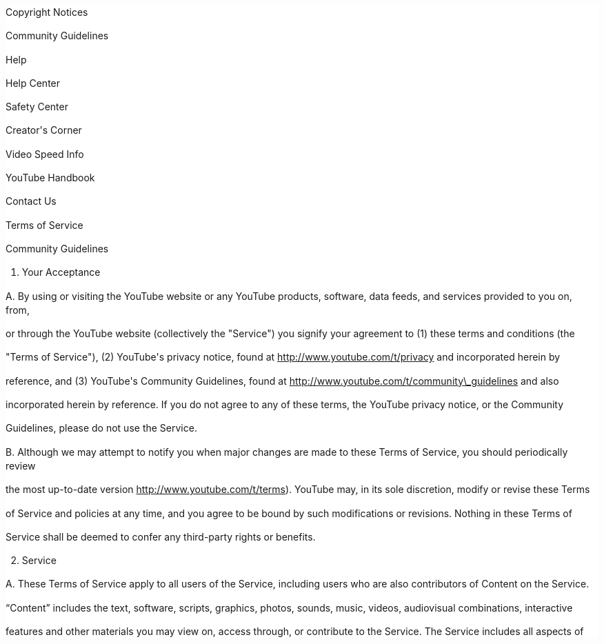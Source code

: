 Copyright Notices

Community Guidelines

Help

Help Center

Safety Center

Creator's Corner

Video Speed Info

YouTube Handbook

Contact Us

Terms of Service

Community Guidelines

1. Your Acceptance

A. By using or visiting the YouTube website or any YouTube products, software, data feeds, and services provided to you on, from,

or through the YouTube website (collectively the "Service") you signify your agreement to (1) these terms and conditions (the

"Terms of Service"), (2) YouTube's privacy notice, found at http://www.youtube.com/t/privacy and incorporated herein by

reference, and (3) YouTube's Community Guidelines, found at http://www.youtube.com/t/community\_guidelines and also

incorporated herein by reference. If you do not agree to any of these terms, the YouTube privacy notice, or the Community

Guidelines, please do not use the Service.

B. Although we may attempt to notify you when major changes are made to these Terms of Service, you should periodically review

the most up-to-date version http://www.youtube.com/t/terms). YouTube may, in its sole discretion, modify or revise these Terms

of Service and policies at any time, and you agree to be bound by such modifications or revisions. Nothing in these Terms of

Service shall be deemed to confer any third-party rights or benefits.

2. Service

A. These Terms of Service apply to all users of the Service, including users who are also contributors of Content on the Service.

“Content” includes the text, software, scripts, graphics, photos, sounds, music, videos, audiovisual combinations, interactive

features and other materials you may view on, access through, or contribute to the Service. The Service includes all aspects of
